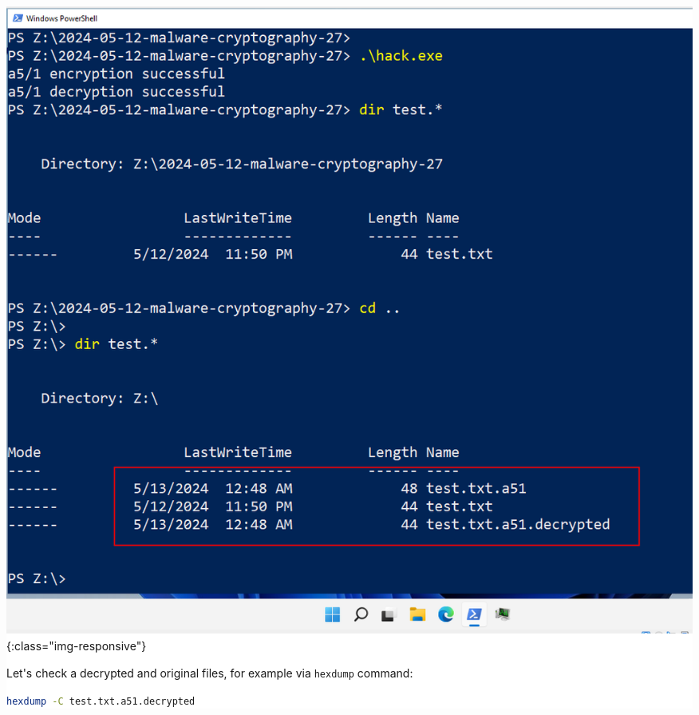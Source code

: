 ![cryptography](/assets/images/120/2024-05-13_11-17.png){:class="img-responsive"}      

Let's check a decrypted and original files, for example via `hexdump` command:    

```bash
hexdump -C test.txt.a51.decrypted
```
